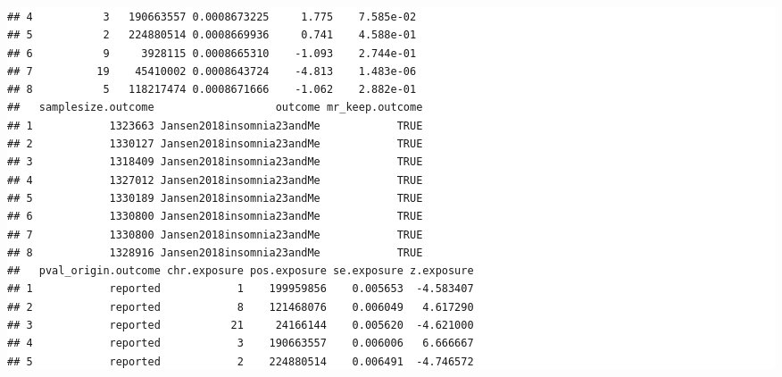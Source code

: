     ## 4           3   190663557 0.0008673225     1.775    7.585e-02
    ## 5           2   224880514 0.0008669936     0.741    4.588e-01
    ## 6           9     3928115 0.0008665310    -1.093    2.744e-01
    ## 7          19    45410002 0.0008643724    -4.813    1.483e-06
    ## 8           5   118217474 0.0008671666    -1.062    2.882e-01
    ##   samplesize.outcome                   outcome mr_keep.outcome
    ## 1            1323663 Jansen2018insomnia23andMe            TRUE
    ## 2            1330127 Jansen2018insomnia23andMe            TRUE
    ## 3            1318409 Jansen2018insomnia23andMe            TRUE
    ## 4            1327012 Jansen2018insomnia23andMe            TRUE
    ## 5            1330189 Jansen2018insomnia23andMe            TRUE
    ## 6            1330800 Jansen2018insomnia23andMe            TRUE
    ## 7            1330800 Jansen2018insomnia23andMe            TRUE
    ## 8            1328916 Jansen2018insomnia23andMe            TRUE
    ##   pval_origin.outcome chr.exposure pos.exposure se.exposure z.exposure
    ## 1            reported            1    199959856    0.005653  -4.583407
    ## 2            reported            8    121468076    0.006049   4.617290
    ## 3            reported           21     24166144    0.005620  -4.621000
    ## 4            reported            3    190663557    0.006006   6.666667
    ## 5            reported            2    224880514    0.006491  -4.746572